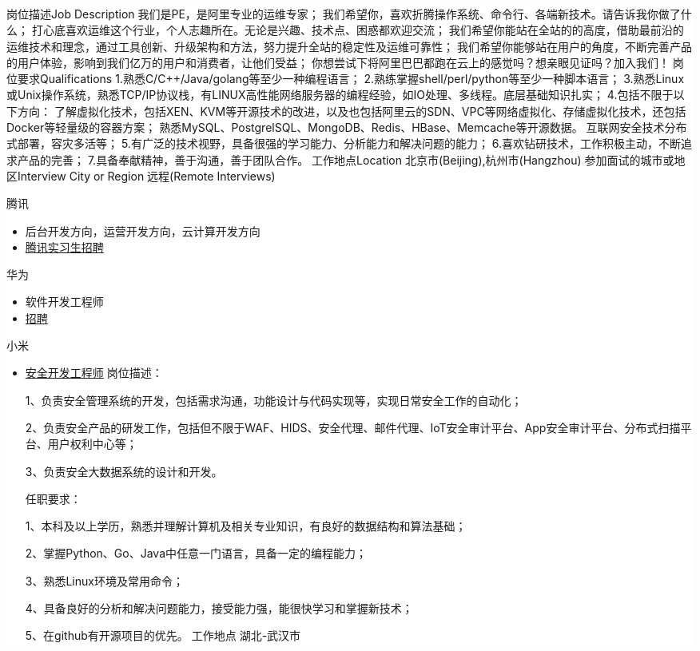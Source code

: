   岗位描述Job Description
  我们是PE，是阿里专业的运维专家；
  我们希望你，喜欢折腾操作系统、命令行、各端新技术。请告诉我你做了什么；
  打心底喜欢运维这个行业，个人志趣所在。无论是兴趣、技术点、困惑都欢迎交流；
  我们希望你能站在全站的的高度，借助最前沿的运维技术和理念，通过工具创新、升级架构和方法，努力提升全站的稳定性及运维可靠性；
  我们希望你能够站在用户的角度，不断完善产品的用户体验，影响到我们亿万的用户和消费者，让他们受益；
  你想尝试下将阿里巴巴都跑在云上的感觉吗？想亲眼见证吗？加入我们！
  岗位要求Qualifications
  1.熟悉C/C++/Java/golang等至少一种编程语言；
  2.熟练掌握shell/perl/python等至少一种脚本语言；
  3.熟悉Linux或Unix操作系统，熟悉TCP/IP协议栈，有LINUX高性能网络服务器的编程经验，如IO处理、多线程。底层基础知识扎实；
  4.包括不限于以下方向： 了解虚拟化技术，包括XEN、KVM等开源技术的改进，以及也包括阿里云的SDN、VPC等网络虚拟化、存储虚拟化技术，还包括Docker等轻量级的容器方案； 熟悉MySQL、PostgrelSQL、MongoDB、Redis、HBase、Memcache等开源数据。 互联网安全技术分布式部署，容灾多活等；
  5.有广泛的技术视野，具备很强的学习能力、分析能力和解决问题的能力；
  6.喜欢钻研技术，工作积极主动，不断追求产品的完善；
  7.具备奉献精神，善于沟通，善于团队合作。
  工作地点Location
  北京市(Beijing),杭州市(Hangzhou)
  参加面试的城市或地区Interview City or Region
  远程(Remote Interviews)

腾讯

- 后台开发方向，运营开发方向，云计算开发方向
- [腾讯实习生招聘](https://join.qq.com/post.php?post=194&pid=4)

华为

- 软件开发工程师
- [招聘](http://career.huawei.com/reccampportal/campus4_index.html#campus4/pages/joblist/jobDetail.html?jobId=96297&d=1564043703234&type=2&jobFamClsCode=JFC1)

小米

- [安全开发工程师](https://app.mokahr.com/campus_apply/xiaomi/6145#/job/50b75aa4-ad14-4ede-803e-688f37534e96?_k=9w0c3b)
  岗位描述：

  1、负责安全管理系统的开发，包括需求沟通，功能设计与代码实现等，实现日常安全工作的自动化；

  2、负责安全产品的研发工作，包括但不限于WAF、HIDS、安全代理、邮件代理、IoT安全审计平台、App安全审计平台、分布式扫描平台、用户权利中心等；

  3、负责安全大数据系统的设计和开发。

  任职要求：

  1、本科及以上学历，熟悉并理解计算机及相关专业知识，有良好的数据结构和算法基础；

  2、掌握Python、Go、Java中任意一门语言，具备一定的编程能力；

  3、熟悉Linux环境及常用命令；

  4、具备良好的分析和解决问题能力，接受能力强，能很快学习和掌握新技术；

  5、在github有开源项目的优先。
  工作地点
  湖北-武汉市

